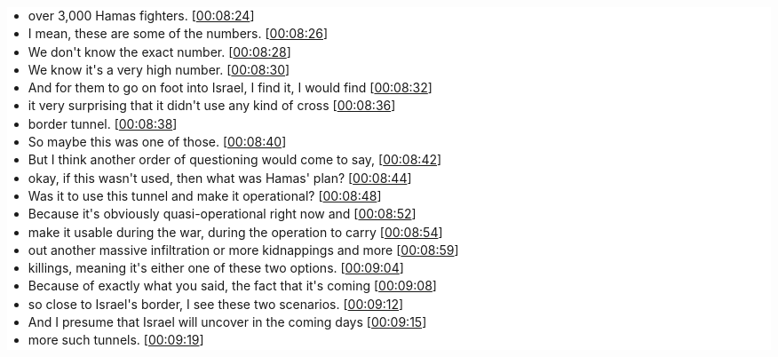 *  over 3,000 Hamas fighters. [[00:08:24](https://www.youtube.com/watch?v=b37iDmx-Ylk&t=504.38s)]
*  I mean, these are some of the numbers. [[00:08:26](https://www.youtube.com/watch?v=b37iDmx-Ylk&t=506.38s)]
*  We don't know the exact number. [[00:08:28](https://www.youtube.com/watch?v=b37iDmx-Ylk&t=508.38s)]
*  We know it's a very high number. [[00:08:30](https://www.youtube.com/watch?v=b37iDmx-Ylk&t=510.38s)]
*  And for them to go on foot into Israel, I find it, I would find [[00:08:32](https://www.youtube.com/watch?v=b37iDmx-Ylk&t=512.86s)]
*  it very surprising that it didn't use any kind of cross [[00:08:36](https://www.youtube.com/watch?v=b37iDmx-Ylk&t=516.86s)]
*  border tunnel. [[00:08:38](https://www.youtube.com/watch?v=b37iDmx-Ylk&t=518.86s)]
*  So maybe this was one of those. [[00:08:40](https://www.youtube.com/watch?v=b37iDmx-Ylk&t=520.86s)]
*  But I think another order of questioning would come to say, [[00:08:42](https://www.youtube.com/watch?v=b37iDmx-Ylk&t=522.86s)]
*  okay, if this wasn't used, then what was Hamas' plan? [[00:08:44](https://www.youtube.com/watch?v=b37iDmx-Ylk&t=524.86s)]
*  Was it to use this tunnel and make it operational? [[00:08:48](https://www.youtube.com/watch?v=b37iDmx-Ylk&t=528.86s)]
*  Because it's obviously quasi-operational right now and [[00:08:52](https://www.youtube.com/watch?v=b37iDmx-Ylk&t=532.86s)]
*  make it usable during the war, during the operation to carry [[00:08:54](https://www.youtube.com/watch?v=b37iDmx-Ylk&t=534.86s)]
*  out another massive infiltration or more kidnappings and more [[00:08:59](https://www.youtube.com/watch?v=b37iDmx-Ylk&t=539.34s)]
*  killings, meaning it's either one of these two options. [[00:09:04](https://www.youtube.com/watch?v=b37iDmx-Ylk&t=544.34s)]
*  Because of exactly what you said, the fact that it's coming [[00:09:08](https://www.youtube.com/watch?v=b37iDmx-Ylk&t=548.34s)]
*  so close to Israel's border, I see these two scenarios. [[00:09:12](https://www.youtube.com/watch?v=b37iDmx-Ylk&t=552.34s)]
*  And I presume that Israel will uncover in the coming days [[00:09:15](https://www.youtube.com/watch?v=b37iDmx-Ylk&t=555.34s)]
*  more such tunnels. [[00:09:19](https://www.youtube.com/watch?v=b37iDmx-Ylk&t=559.34s)]
